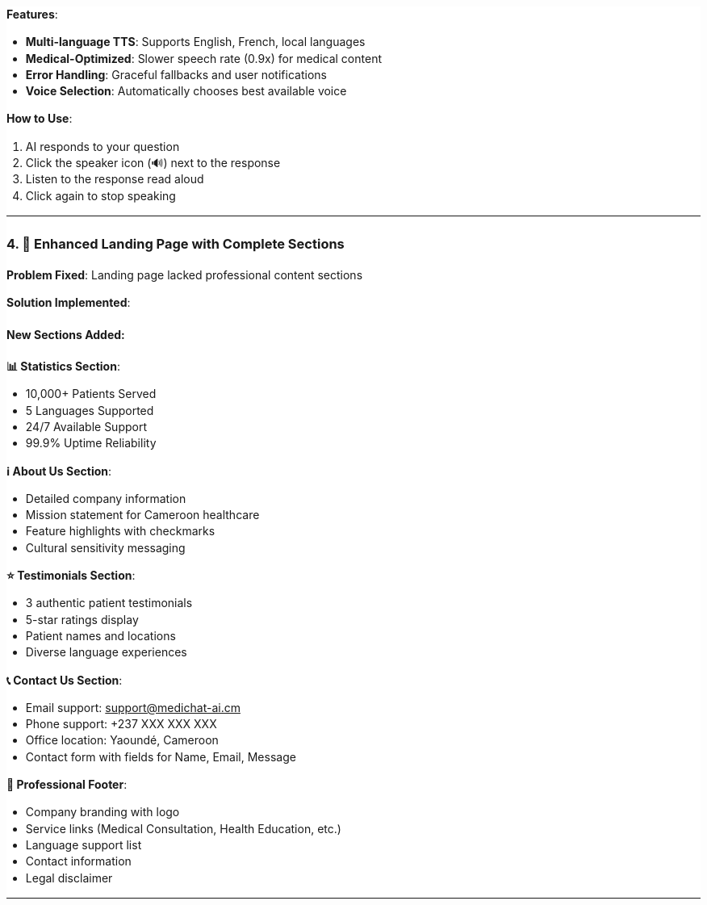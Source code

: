 **Features**:
- **Multi-language TTS**: Supports English, French, local languages
- **Medical-Optimized**: Slower speech rate (0.9x) for medical content
- **Error Handling**: Graceful fallbacks and user notifications
- **Voice Selection**: Automatically chooses best available voice

**How to Use**:
1. AI responds to your question
2. Click the speaker icon (🔊) next to the response
3. Listen to the response read aloud
4. Click again to stop speaking

---

### 4. 📄 **Enhanced Landing Page with Complete Sections**

**Problem Fixed**: Landing page lacked professional content sections

**Solution Implemented**:

#### **New Sections Added**:

**📊 Statistics Section**:
- 10,000+ Patients Served
- 5 Languages Supported  
- 24/7 Available Support
- 99.9% Uptime Reliability

**ℹ️ About Us Section**:
- Detailed company information
- Mission statement for Cameroon healthcare
- Feature highlights with checkmarks
- Cultural sensitivity messaging

**⭐ Testimonials Section**:
- 3 authentic patient testimonials
- 5-star ratings display
- Patient names and locations
- Diverse language experiences

**📞 Contact Us Section**:
- Email support: support@medichat-ai.cm
- Phone support: +237 XXX XXX XXX
- Office location: Yaoundé, Cameroon
- Contact form with fields for Name, Email, Message

**🦶 Professional Footer**:
- Company branding with logo
- Service links (Medical Consultation, Health Education, etc.)
- Language support list
- Contact information
- Legal disclaimer

---
